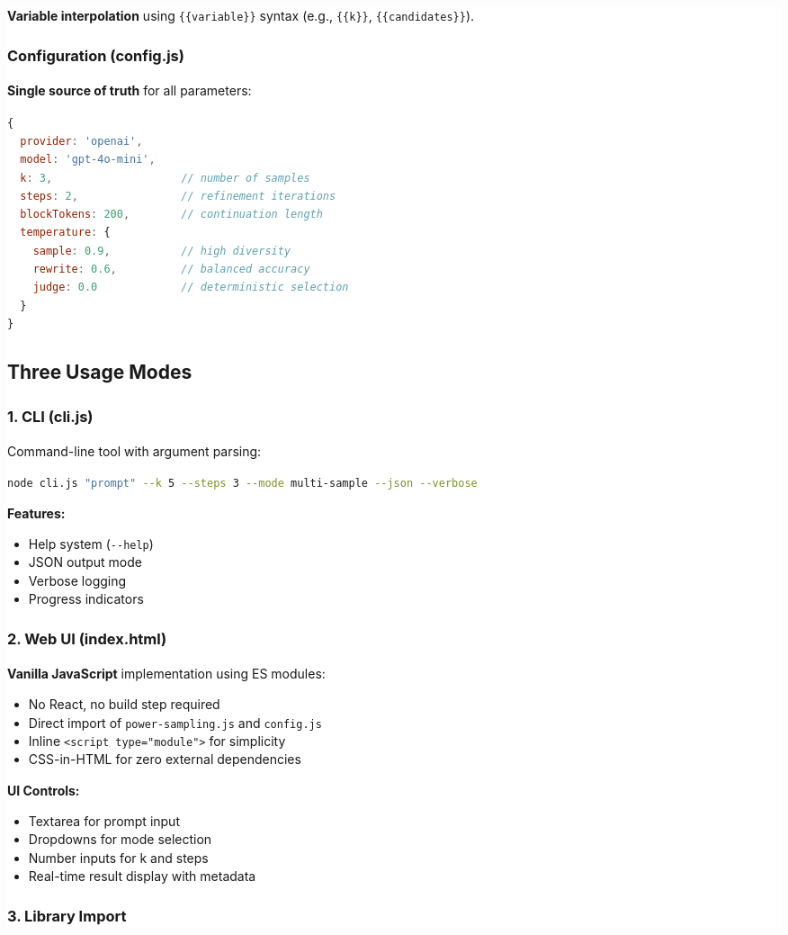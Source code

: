 **Variable interpolation** using `{{variable}}` syntax (e.g., `{{k}}`, `{{candidates}}`).

### Configuration (config.js)

**Single source of truth** for all parameters:

```javascript
{
  provider: 'openai',
  model: 'gpt-4o-mini',
  k: 3,                    // number of samples
  steps: 2,                // refinement iterations
  blockTokens: 200,        // continuation length
  temperature: {
    sample: 0.9,           // high diversity
    rewrite: 0.6,          // balanced accuracy
    judge: 0.0             // deterministic selection
  }
}
```

## Three Usage Modes

### 1. CLI (cli.js)

Command-line tool with argument parsing:

```bash
node cli.js "prompt" --k 5 --steps 3 --mode multi-sample --json --verbose
```

**Features:**
- Help system (`--help`)
- JSON output mode
- Verbose logging
- Progress indicators

### 2. Web UI (index.html)

**Vanilla JavaScript** implementation using ES modules:

- No React, no build step required
- Direct import of `power-sampling.js` and `config.js`
- Inline `<script type="module">` for simplicity
- CSS-in-HTML for zero external dependencies

**UI Controls:**
- Textarea for prompt input
- Dropdowns for mode selection
- Number inputs for k and steps
- Real-time result display with metadata

### 3. Library Import
